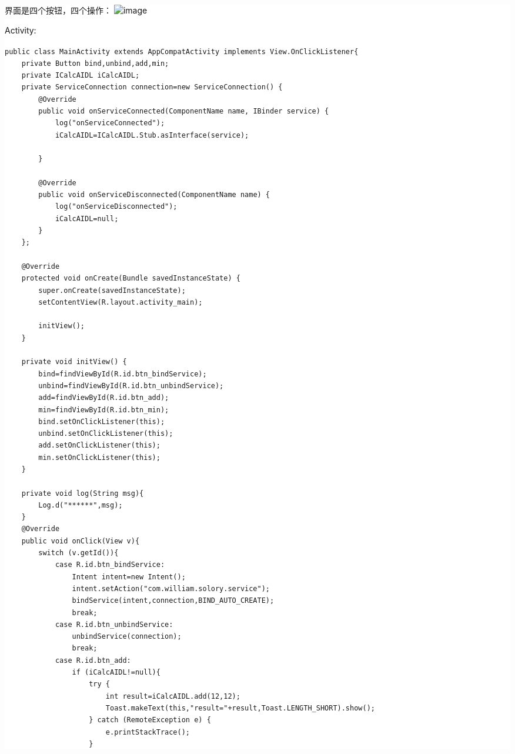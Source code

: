 界面是四个按钮，四个操作：
![image](http://upload-images.jianshu.io/upload_images/7177220-2979ba3c34c70b0f.jpg?imageMogr2/auto-orient/strip%7CimageView2/2/w/1240)

Activity:
```
public class MainActivity extends AppCompatActivity implements View.OnClickListener{
    private Button bind,unbind,add,min;
    private ICalcAIDL iCalcAIDL;
    private ServiceConnection connection=new ServiceConnection() {
        @Override
        public void onServiceConnected(ComponentName name, IBinder service) {
            log("onServiceConnected");
            iCalcAIDL=ICalcAIDL.Stub.asInterface(service);

        }

        @Override
        public void onServiceDisconnected(ComponentName name) {
            log("onServiceDisconnected");
            iCalcAIDL=null;
        }
    };

    @Override
    protected void onCreate(Bundle savedInstanceState) {
        super.onCreate(savedInstanceState);
        setContentView(R.layout.activity_main);

        initView();
    }

    private void initView() {
        bind=findViewById(R.id.btn_bindService);
        unbind=findViewById(R.id.btn_unbindService);
        add=findViewById(R.id.btn_add);
        min=findViewById(R.id.btn_min);
        bind.setOnClickListener(this);
        unbind.setOnClickListener(this);
        add.setOnClickListener(this);
        min.setOnClickListener(this);
    }

    private void log(String msg){
        Log.d("******",msg);
    }
    @Override
    public void onClick(View v){
        switch (v.getId()){
            case R.id.btn_bindService:
                Intent intent=new Intent();
                intent.setAction("com.william.solory.service");
                bindService(intent,connection,BIND_AUTO_CREATE);
                break;
            case R.id.btn_unbindService:
                unbindService(connection);
                break;
            case R.id.btn_add:
                if (iCalcAIDL!=null){
                    try {
                        int result=iCalcAIDL.add(12,12);
                        Toast.makeText(this,"result="+result,Toast.LENGTH_SHORT).show();
                    } catch (RemoteException e) {
                        e.printStackTrace();
                    }
```